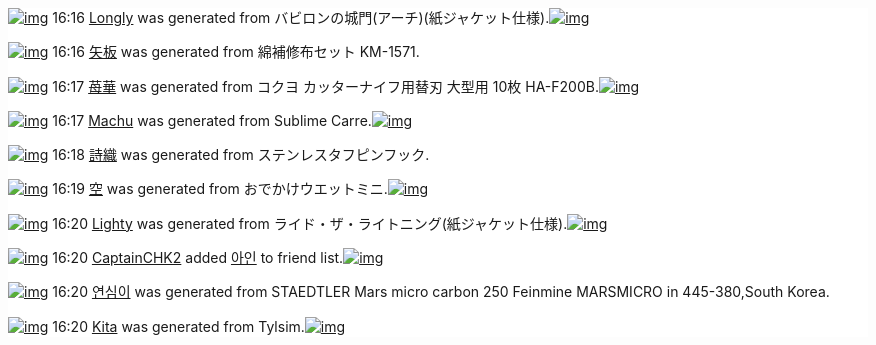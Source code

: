 [![img](http://kacdn04.appspot.com/5457100620693504/33be.png)](http://www.barcodekanojo.com/kanojo/2849838/Longly) 16:16 [Longly](http://www.barcodekanojo.com/kanojo/2849838/Longly) was generated from バビロンの城門(アーチ)(紙ジャケット仕様).[![img](http://kacdn01.appspot.com/5612070288490496/3816.jpg)](http://www.barcodekanojo.com/product_images/barcode/5448508/1395040546/50x50x,PE3,P83,P90,PE3,P83,P93,PE3,P83,PAD,PE3,P83,PB3,PE3,P81,PAE,PE5,P9F,P8E,PE9,P96,P80,P28,PE3,P82,PA2,PE3,P83,PBC,PE3,P83,P81,P29,P28,PE7,PB4,P99,PE3,P82,PB8,PE3,P83,PA3,PE3,P82,PB1,PE3,P83,P83,PE3,P83,P88,PE4,PBB,P95,PE6,PA7,P98,P29.jpg,qw=88,ah=88.pagespeed.ic.OBZgNyRIN3.jpg)

[![img](http://kacdn06.appspot.com/5872713331638272/5b75.png)](http://www.barcodekanojo.com/kanojo/2849839/%E7%9F%A2%E6%9D%BF) 16:16 [矢板](http://www.barcodekanojo.com/kanojo/2849839/%E7%9F%A2%E6%9D%BF) was generated from 綿補修布セット KM-1571.

[![img](http://kacdn03.appspot.com/5027364580884480/efac.png)](http://www.barcodekanojo.com/kanojo/2849840/%E8%8B%BA%E8%8F%AF) 16:17 [苺華](http://www.barcodekanojo.com/kanojo/2849840/%E8%8B%BA%E8%8F%AF) was generated from コクヨ カッターナイフ用替刃 大型用 10枚 HA-F200B.[![img](http://kacdn08.appspot.com/4674025003417600/e004.jpg)](http://www.barcodekanojo.com/product_images/barcode/493390/1288925806/50x50xOLFA.jpg,qw=88,ah=88.pagespeed.ic.4AS-S1RNhR.jpg)

[![img](http://img837.imageshack.us/img837/3882/hw95.png)](http://www.barcodekanojo.com/kanojo/2849841/Machu) 16:17 [Machu](http://www.barcodekanojo.com/kanojo/2849841/Machu) was generated from Sublime Carre.[![img](http://kacdn10.appspot.com/4706706751750144/8a6f.jpg)](http://www.barcodekanojo.com/product_images/barcode/5448510/1395040568/50x50xSublime,P20Carre.jpg,qw=88,ah=88.pagespeed.ic.im_93_FLA_.jpg)

[![img](http://kacdn08.appspot.com/5651015441317888/9c71.png)](http://www.barcodekanojo.com/kanojo/2849842/%E8%A9%A9%E7%B9%94) 16:18 [詩織](http://www.barcodekanojo.com/kanojo/2849842/%E8%A9%A9%E7%B9%94) was generated from ステンレスタフピンフック.

[![img](http://kacdn01.appspot.com/5749615542403072/8772.png)](http://www.barcodekanojo.com/kanojo/2849843/%E7%A9%BA) 16:19 [空](http://www.barcodekanojo.com/kanojo/2849843/%E7%A9%BA) was generated from おでかけウエットミニ.[![img](http://kacdn06.appspot.com/6480694406545408/b981.jpg)](http://www.barcodekanojo.com/product_images/barcode/5448511/1395040718/%E3%81%8A%E3%81%A7%E3%81%8B%E3%81%91%E3%82%A6%E3%82%A8%E3%83%83%E3%83%88%E3%83%9F%E3%83%8B.jpg)

[![img](http://kacdn03.appspot.com/5694928797564928/7c63.png)](http://www.barcodekanojo.com/kanojo/2849844/Lighty) 16:20 [Lighty](http://www.barcodekanojo.com/kanojo/2849844/Lighty) was generated from ライド・ザ・ライトニング(紙ジャケット仕様).[![img](http://kacdn05.appspot.com/6520902816628736/c5e3.jpg)](http://www.barcodekanojo.com/product_images/barcode/5448512/1395040760/%E3%83%A9%E3%82%A4%E3%83%89%E3%83%BB%E3%82%B6%E3%83%BB%E3%83%A9%E3%82%A4%E3%83%88%E3%83%8B%E3%83%B3%E3%82%B0%28%E7%B4%99%E3%82%B8%E3%83%A3%E3%82%B1%E3%83%83%E3%83%88%E4%BB%95%E6%A7%98%29.jpg)

[![img](http://kacdn06.appspot.com/6119003936260096/965f.jpg)](http://www.barcodekanojo.com/user/425762/CaptainCHK2) 16:20 [CaptainCHK2](http://www.barcodekanojo.com/user/425762/CaptainCHK2) added [아인](http://www.barcodekanojo.com/kanojo/2552645/%EC%95%84%EC%9D%B8) to friend list.[![img](http://img203.imageshack.us/img203/441/k1ck.png)](http://www.barcodekanojo.com/kanojo/2552645/%EC%95%84%EC%9D%B8)

[![img](http://kacdn06.appspot.com/6631445074280448/36de.png)](http://www.barcodekanojo.com/kanojo/2849845/%EC%97%B0%EC%8B%AC%EC%9D%B4) 16:20 [연심이](http://www.barcodekanojo.com/kanojo/2849845/%EC%97%B0%EC%8B%AC%EC%9D%B4) was generated from STAEDTLER Mars micro carbon 250 Feinmine MARSMICRO in 445-380,South Korea.

[![img](http://kacdn07.appspot.com/5162257558274048/721f.png)](http://www.barcodekanojo.com/kanojo/2849846/Kita) 16:20 [Kita](http://www.barcodekanojo.com/kanojo/2849846/Kita) was generated from Tylsim.[![img](http://kacdn07.appspot.com/4842106669498368/d17f.jpg)](http://www.barcodekanojo.com/product_images/barcode/5448515/1395040821/Tylsim.jpg)
